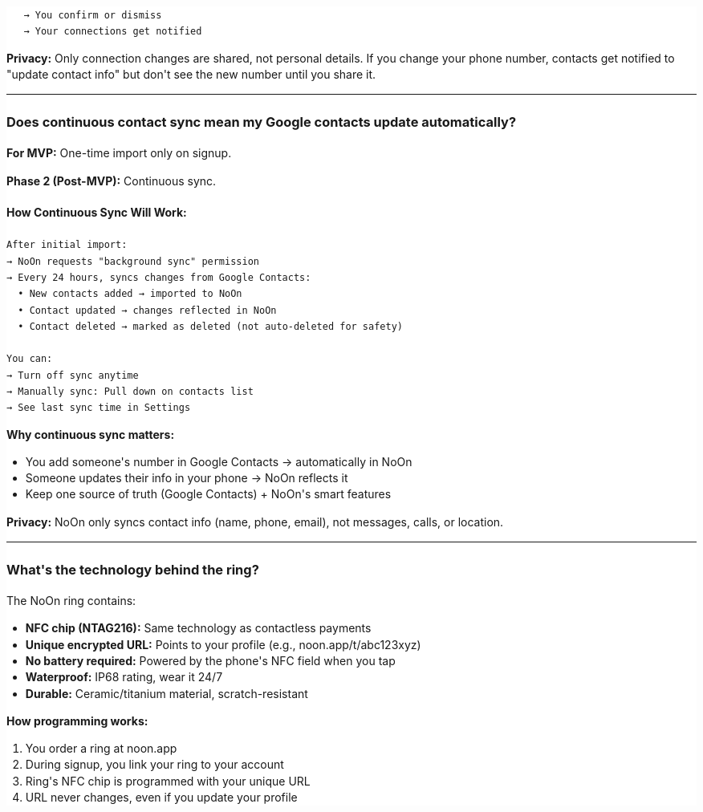 ```
   → You confirm or dismiss
   → Your connections get notified
```

**Privacy:** Only connection changes are shared, not personal details. If you change your phone number, contacts get notified to "update contact info" but don't see the new number until you share it.

---

### **Does continuous contact sync mean my Google contacts update automatically?**

**For MVP:** One-time import only on signup.

**Phase 2 (Post-MVP):** Continuous sync.

#### **How Continuous Sync Will Work:**

```
After initial import:
→ NoOn requests "background sync" permission
→ Every 24 hours, syncs changes from Google Contacts:
  • New contacts added → imported to NoOn
  • Contact updated → changes reflected in NoOn
  • Contact deleted → marked as deleted (not auto-deleted for safety)

You can:
→ Turn off sync anytime
→ Manually sync: Pull down on contacts list
→ See last sync time in Settings
```

**Why continuous sync matters:**
- You add someone's number in Google Contacts → automatically in NoOn
- Someone updates their info in your phone → NoOn reflects it
- Keep one source of truth (Google Contacts) + NoOn's smart features

**Privacy:** NoOn only syncs contact info (name, phone, email), not messages, calls, or location.

---

### **What's the technology behind the ring?**

The NoOn ring contains:
- **NFC chip (NTAG216):** Same technology as contactless payments
- **Unique encrypted URL:** Points to your profile (e.g., noon.app/t/abc123xyz)
- **No battery required:** Powered by the phone's NFC field when you tap
- **Waterproof:** IP68 rating, wear it 24/7
- **Durable:** Ceramic/titanium material, scratch-resistant

**How programming works:**
1. You order a ring at noon.app
2. During signup, you link your ring to your account
3. Ring's NFC chip is programmed with your unique URL
4. URL never changes, even if you update your profile
